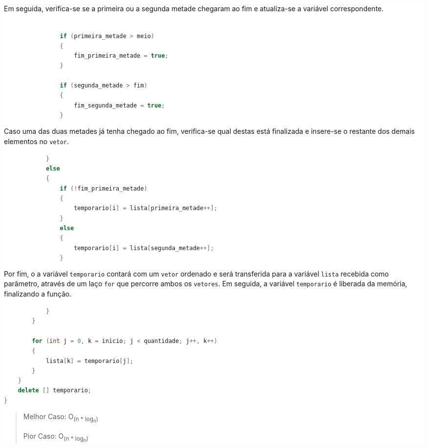 Em seguida, verifica-se se a primeira ou a segunda metade chegaram ao fim e atualiza-se a variável correspondente.

```cpp
                
                if (primeira_metade > meio)
                {
                    fim_primeira_metade = true;
                }

                if (segunda_metade > fim)
                {
                    fim_segunda_metade = true;
                }
```

Caso uma das duas metades já tenha chegado ao fim, verifica-se qual destas está finalizada e insere-se o restante dos demais elementos no `vetor`.

```cpp
            }
            else
            {
                if (!fim_primeira_metade)
                {
                    temporario[i] = lista[primeira_metade++];
                }
                else
                {
                    temporario[i] = lista[segunda_metade++];
                }
```

Por fim, o a variável `temporario` contará com um `vetor` ordenado e será transferida para a variável `lista` recebida como parâmetro, através de um laço `for` que percorre ambos os `vetores`. Em seguida, a variável `temporario` é liberada da memória, finalizando a função.

```cpp
            }
        }
        
        for (int j = 0, k = inicio; j < quantidade; j++, k++)
        {
            lista[k] = temporario[j];
        }
    }
    delete [] temporario;
}
```

> Melhor Caso: O<sub>(n * log<sub>n</sub>)</sub>
>
> Pior Caso: O<sub>(n * log<sub>n</sub>)</sub>


